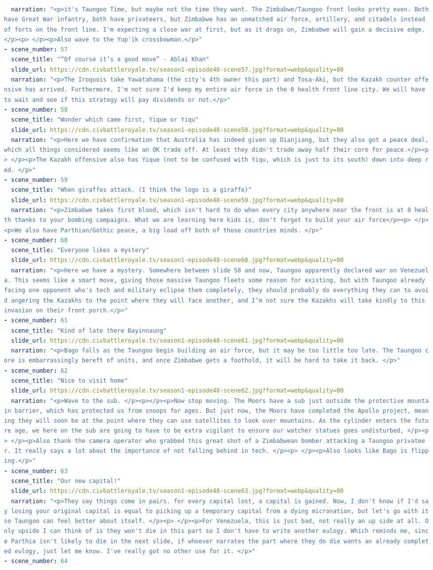 ```yaml
  narration: "<p>it's Taungoo Time, but maybe not the time they want. The Zimbabwe/Taungoo front looks pretty even. Both have Great War infantry, both have privateers, but Zimbabwe has an unmatched air force, artillery, and citadels instead of forts on the front line. I'm expecting a close war at first, but as it drags on, Zimbabwe will gain a decisive edge. </p><p> </p><p>Also wave to the Yup'ik crossbowman.</p>"
- scene_number: 57
  scene_title: "“Of course it’s a good move” - Ablai Khan"
  slide_url: https://cdn.civbattleroyale.tv/season1-episode48-scene57.jpg?format=webp&quality=80
  narration: "<p>The Iroquois take Yawatahama (the city's 4th owner this part) and Tosa-Aki, but the Kazakh counter offensive has arrived. Furthermore, I'm not sure I'd keep my entire air force in the 0 health front line city. We will have to wait and see if this strategy will pay dividends or not.</p>"
- scene_number: 58
  scene_title: "Wonder which came first, Yique or Yiqu"
  slide_url: https://cdn.civbattleroyale.tv/season1-episode48-scene58.jpg?format=webp&quality=80
  narration: "<p>Here we have confirmation that Australia has indeed given up Dianjiang, but they also got a peace deal, which all things considered seems like an OK trade off. At least they didn't trade away half their core for peace.</p><p> </p><p>The Kazakh offensive also has Yique (not to be confused with Yiqu, which is just to its south) down into deep red. </p>"
- scene_number: 59
  scene_title: "When giraffes attack. (I think the logo is a giraffe)"
  slide_url: https://cdn.civbattleroyale.tv/season1-episode48-scene59.jpg?format=webp&quality=80
  narration: "<p>Zimbabwe takes first blood, which isn't hard to do when every city anywhere near the front is at 0 health thanks to your bombing campaigns. What we are learning here kids is, don't forget to build your air force</p><p> </p><p>We also have Parthian/Gothic peace, a big load off both of those countries minds. </p>"
- scene_number: 60
  scene_title: "Everyone likes a mystery"
  slide_url: https://cdn.civbattleroyale.tv/season1-episode48-scene60.jpg?format=webp&quality=80
  narration: "<p>Here we have a mystery. Somewhere between slide 58 and now, Taungoo apparently declared war on Venezuela. This seems like a smart move, giving those massive Taungoo fleets some reason for existing, but with Taungoo already facing one opponent who's tech and military eclipse them completely, they should probably do everything they can to avoid angering the Kazakhs to the point where they will face another, and I’m not sure the Kazakhs will take kindly to this invasion on their front porch.</p>"
- scene_number: 61
  scene_title: "Kind of late there Bayinnaung"
  slide_url: https://cdn.civbattleroyale.tv/season1-episode48-scene61.jpg?format=webp&quality=80
  narration: "<p>Bago falls as the Taungoo begin building an air force, but it may be too little too late. The Taungoo core is embarrassingly bereft of units, and once Zimbabwe gets a foothold, it will be hard to take it back. </p>"
- scene_number: 62
  scene_title: "Nice to visit home"
  slide_url: https://cdn.civbattleroyale.tv/season1-episode48-scene62.jpg?format=webp&quality=80
  narration: "<p>Wave to the sub. </p><p></p><p>Now stop moving. The Moors have a sub just outside the protective mountain barrier, which has protected us from snoops for ages. But just now, the Moors have completed the Apollo project, meaning they will soon be at the point where they can use satellites to look over mountains. As the cylinder enters the future age, we here on the sub are going to have to be extra vigilant to ensure our watcher statues goes undisturbed, </p><p> </p><p>Also thank the camera operator who grabbed this great shot of a Zimbabwean bomber attacking a Taungoo privateer. It really says a lot about the importance of not falling behind in tech. </p><p> </p><p>Also looks like Bago is flipping.</p>"
- scene_number: 63
  scene_title: "Our new capital!"
  slide_url: https://cdn.civbattleroyale.tv/season1-episode48-scene63.jpg?format=webp&quality=80
  narration: "<p>They say things come in pairs. for every capital lost, a capital is gained. Now, I don't know if I'd say losing your original capital is equal to picking up a temporary capital from a dying micronation, but let's go with it so Taungoo can feel better about itself. </p><p> </p><p>For Venezuela, this is just bad, not really an up side at all. Only upside I can think of is they won't die in this part so I don't have to write another eulogy. Which reminds me, since Parthia isn't likely to die in the next slide, if whoever narrates the part where they do die wants an already completed eulogy, just let me know. I've really got no other use for it. </p>"
- scene_number: 64
```